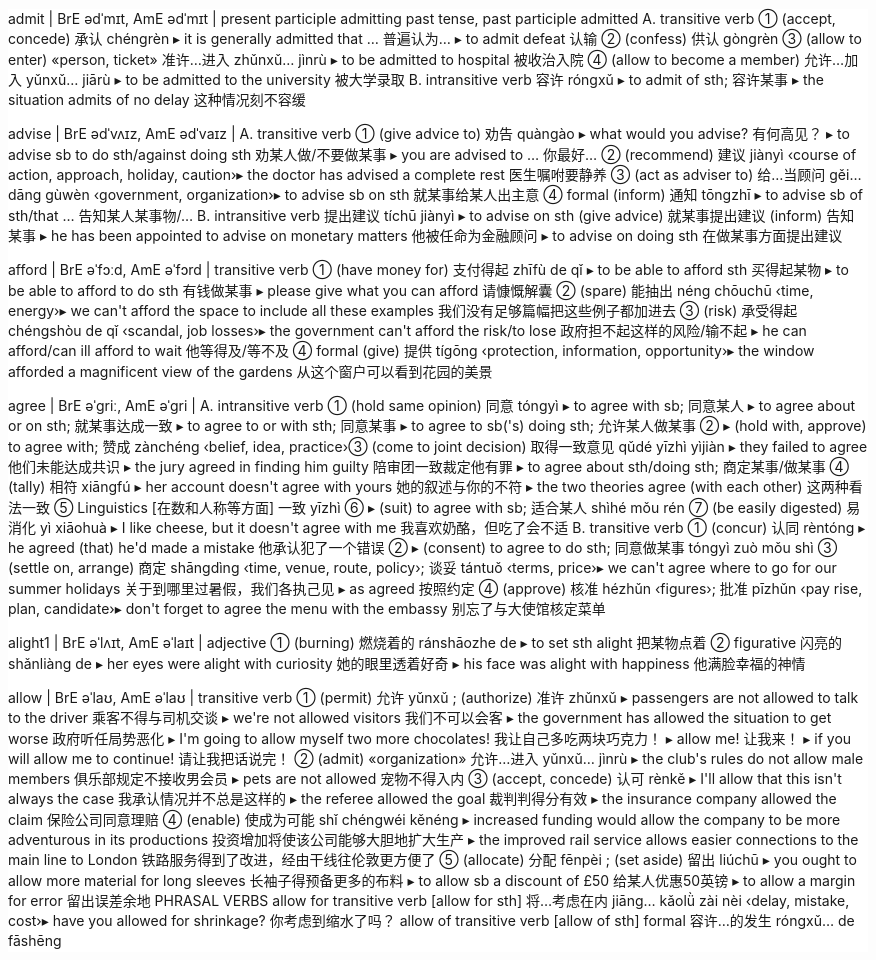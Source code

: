 

admit | BrE ədˈmɪt, AmE ədˈmɪt | present participle admitting past tense, past participle admitted A. transitive verb ① (accept, concede) 承认 chéngrèn ▸ it is generally admitted that … 普遍认为… ▸ to admit defeat 认输 ② (confess) 供认 gòngrèn ③ (allow to enter) «person, ticket» 准许…进入 zhǔnxǔ… jìnrù ▸ to be admitted to hospital 被收治入院 ④ (allow to become a member) 允许…加入 yǔnxǔ… jiārù ▸ to be admitted to the university 被大学录取 B. intransitive verb 容许 róngxǔ ▸ to admit of sth; 容许某事 ▸ the situation admits of no delay 这种情况刻不容缓 



advise | BrE ədˈvʌɪz, AmE ədˈvaɪz | A. transitive verb ① (give advice to) 劝告 quàngào ▸ what would you advise? 有何高见？ ▸ to advise sb to do sth/against doing sth 劝某人做/不要做某事 ▸ you are advised to … 你最好… ② (recommend) 建议 jiànyì ‹course of action, approach, holiday, caution›▸ the doctor has advised a complete rest 医生嘱咐要静养 ③ (act as adviser to) 给…当顾问 gěi… dāng gùwèn ‹government, organization›▸ to advise sb on sth 就某事给某人出主意 ④ formal (inform) 通知 tōngzhī ▸ to advise sb of sth/that … 告知某人某事物/… B. intransitive verb 提出建议 tíchū jiànyì ▸ to advise on sth (give advice) 就某事提出建议 (inform) 告知某事 ▸ he has been appointed to advise on monetary matters 他被任命为金融顾问 ▸ to advise on doing sth 在做某事方面提出建议 



afford | BrE əˈfɔːd, AmE əˈfɔrd | transitive verb ① (have money for) 支付得起 zhīfù de qǐ ▸ to be able to afford sth 买得起某物 ▸ to be able to afford to do sth 有钱做某事 ▸ please give what you can afford 请慷慨解囊 ② (spare) 能抽出 néng chōuchū ‹time, energy›▸ we can't afford the space to include all these examples 我们没有足够篇幅把这些例子都加进去 ③ (risk) 承受得起 chéngshòu de qǐ ‹scandal, job losses›▸ the government can't afford the risk/to lose 政府担不起这样的风险/输不起 ▸ he can afford/can ill afford to wait 他等得及/等不及 ④ formal (give) 提供 tígōng ‹protection, information, opportunity›▸ the window afforded a magnificent view of the gardens 从这个窗户可以看到花园的美景 



agree | BrE əˈɡriː, AmE əˈɡri | A. intransitive verb ① (hold same opinion) 同意 tóngyì ▸ to agree with sb; 同意某人 ▸ to agree about or on sth; 就某事达成一致 ▸ to agree to or with sth; 同意某事 ▸ to agree to sb('s) doing sth; 允许某人做某事 ② ▸ (hold with, approve) to agree with; 赞成 zànchéng ‹belief, idea, practice›③ (come to joint decision) 取得一致意见 qǔdé yīzhì yìjiàn ▸ they failed to agree 他们未能达成共识 ▸ the jury agreed in finding him guilty 陪审团一致裁定他有罪 ▸ to agree about sth/doing sth; 商定某事/做某事 ④ (tally) 相符 xiāngfú ▸ her account doesn't agree with yours 她的叙述与你的不符 ▸ the two theories agree (with each other) 这两种看法一致 ⑤ Linguistics [在数和人称等方面] 一致 yīzhì ⑥ ▸ (suit) to agree with sb; 适合某人 shìhé mǒu rén ⑦ (be easily digested) 易消化 yì xiāohuà ▸ I like cheese, but it doesn't agree with me 我喜欢奶酪，但吃了会不适 B. transitive verb ① (concur) 认同 rèntóng ▸ he agreed (that) he'd made a mistake 他承认犯了一个错误 ② ▸ (consent) to agree to do sth; 同意做某事 tóngyì zuò mǒu shì ③ (settle on, arrange) 商定 shāngdìng ‹time, venue, route, policy›; 谈妥 tántuǒ ‹terms, price›▸ we can't agree where to go for our summer holidays 关于到哪里过暑假，我们各执己见 ▸ as agreed 按照约定 ④ (approve) 核准 hézhǔn ‹figures›; 批准 pīzhǔn ‹pay rise, plan, candidate›▸ don't forget to agree the menu with the embassy 别忘了与大使馆核定菜单 



alight1 | BrE əˈlʌɪt, AmE əˈlaɪt | adjective ① (burning) 燃烧着的 ránshāozhe de ▸ to set sth alight 把某物点着 ② figurative 闪亮的 shǎnliàng de ▸ her eyes were alight with curiosity 她的眼里透着好奇 ▸ his face was alight with happiness 他满脸幸福的神情 



allow | BrE əˈlaʊ, AmE əˈlaʊ | transitive verb ① (permit) 允许 yǔnxǔ ; (authorize) 准许 zhǔnxǔ ▸ passengers are not allowed to talk to the driver 乘客不得与司机交谈 ▸ we're not allowed visitors 我们不可以会客 ▸ the government has allowed the situation to get worse 政府听任局势恶化 ▸ I'm going to allow myself two more chocolates! 我让自己多吃两块巧克力！ ▸ allow me! 让我来！ ▸ if you will allow me to continue! 请让我把话说完！ ② (admit) «organization» 允许…进入 yǔnxǔ… jìnrù ▸ the club's rules do not allow male members 俱乐部规定不接收男会员 ▸ pets are not allowed 宠物不得入内 ③ (accept, concede) 认可 rènkě ▸ I'll allow that this isn't always the case 我承认情况并不总是这样的 ▸ the referee allowed the goal 裁判判得分有效 ▸ the insurance company allowed the claim 保险公司同意理赔 ④ (enable) 使成为可能 shǐ chéngwéi kěnéng ▸ increased funding would allow the company to be more adventurous in its productions 投资增加将使该公司能够大胆地扩大生产 ▸ the improved rail service allows easier connections to the main line to London 铁路服务得到了改进，经由干线往伦敦更方便了 ⑤ (allocate) 分配 fēnpèi ; (set aside) 留出 liúchū ▸ you ought to allow more material for long sleeves 长袖子得预备更多的布料 ▸ to allow sb a discount of £50 给某人优惠50英镑 ▸ to allow a margin for error 留出误差余地 PHRASAL VERBS allow for transitive verb [allow for sth] 将…考虑在内 jiāng… kǎolǜ zài nèi ‹delay, mistake, cost›▸ have you allowed for shrinkage? 你考虑到缩水了吗？ allow of transitive verb [allow of sth] formal 容许…的发生 róngxǔ… de fāshēng 

